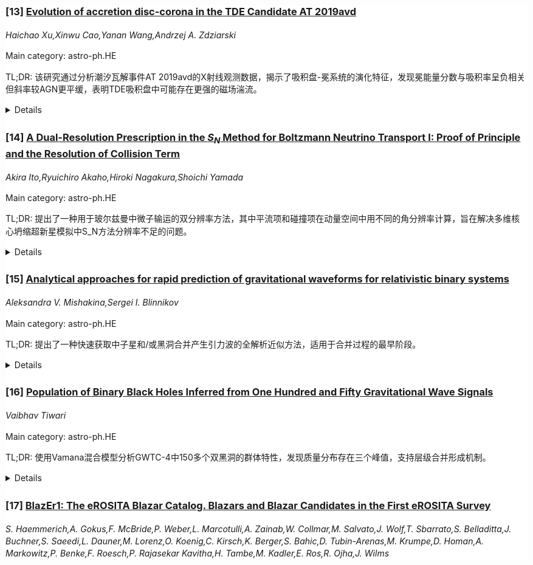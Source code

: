 ### [13] [Evolution of accretion disc-corona in the TDE Candidate AT 2019avd](https://arxiv.org/abs/2510.25247)
*Haichao Xu,Xinwu Cao,Yanan Wang,Andrzej A. Zdziarski*

Main category: astro-ph.HE

TL;DR: 该研究通过分析潮汐瓦解事件AT 2019avd的X射线观测数据，揭示了吸积盘-冕系统的演化特征，发现冕能量分数与吸积率呈负相关但斜率较AGN更平缓，表明TDE吸积盘中可能存在更强的磁场湍流。


<details><summary>Details</summary></details>


### [14] [A Dual-Resolution Prescription in the $S_N$ Method for Boltzmann Neutrino Transport I: Proof of Principle and the Resolution of Collision Term](https://arxiv.org/abs/2510.25274)
*Akira Ito,Ryuichiro Akaho,Hiroki Nagakura,Shoichi Yamada*

Main category: astro-ph.HE

TL;DR: 提出了一种用于玻尔兹曼中微子输运的双分辨率方法，其中平流项和碰撞项在动量空间中用不同的角分辨率计算，旨在解决多维核心坍缩超新星模拟中S_N方法分辨率不足的问题。


<details><summary>Details</summary></details>


### [15] [Analytical approaches for rapid prediction of gravitational waveforms for relativistic binary systems](https://arxiv.org/abs/2510.25523)
*Aleksandra V. Mishakina,Sergei I. Blinnikov*

Main category: astro-ph.HE

TL;DR: 提出了一种快速获取中子星和/或黑洞合并产生引力波的全解析近似方法，适用于合并过程的最早阶段。


<details><summary>Details</summary></details>


### [16] [Population of Binary Black Holes Inferred from One Hundred and Fifty Gravitational Wave Signals](https://arxiv.org/abs/2510.25579)
*Vaibhav Tiwari*

Main category: astro-ph.HE

TL;DR: 使用Vamana混合模型分析GWTC-4中150多个双黑洞的群体特性，发现质量分布存在三个峰值，支持层级合并形成机制。


<details><summary>Details</summary></details>


### [17] [BlazEr1: The eROSITA Blazar Catalog. Blazars and Blazar Candidates in the First eROSITA Survey](https://arxiv.org/abs/2510.25589)
*S. Haemmerich,A. Gokus,F. McBride,P. Weber,L. Marcotulli,A. Zainab,W. Collmar,M. Salvato,J. Wolf,T. Sbarrato,S. Belladitta,J. Buchner,S. Saeedi,L. Dauner,M. Lorenz,O. Koenig,C. Kirsch,K. Berger,S. Bahic,D. Tubin-Arenas,M. Krumpe,D. Homan,A. Markowitz,P. Benke,F. Roesch,P. Rajasekar Kavitha,H. Tambe,M. Kadler,E. Ros,R. Ojha,J. Wilms*
